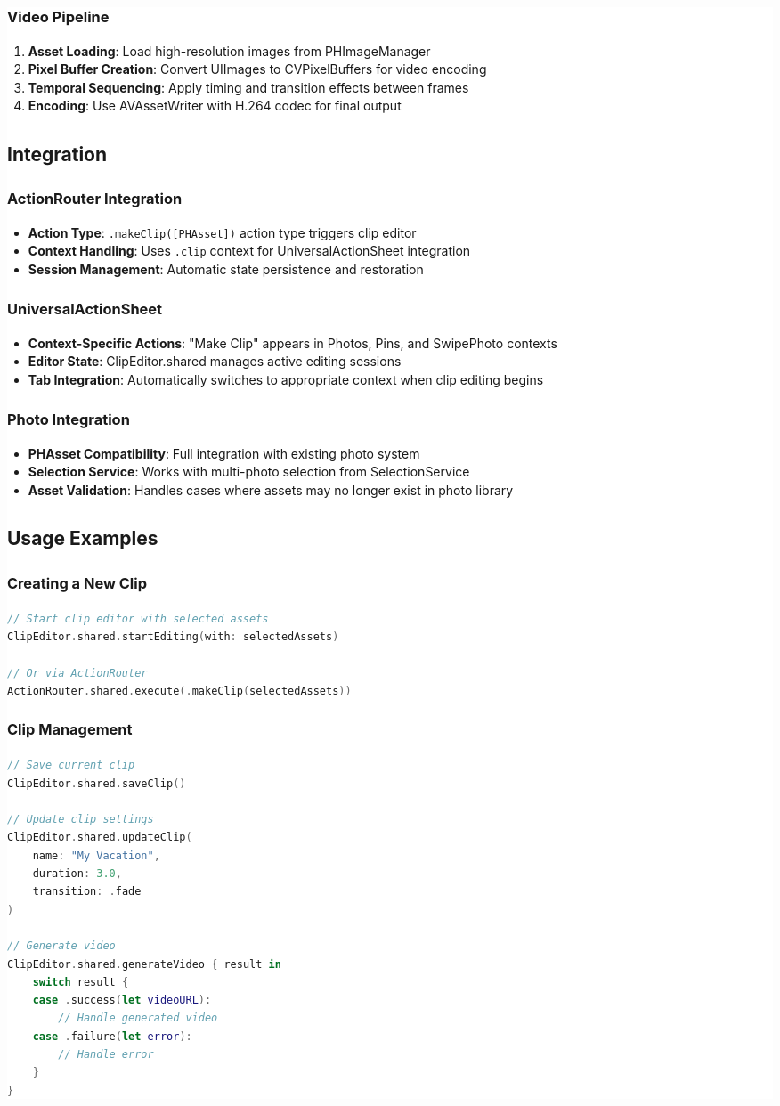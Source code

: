 ### Video Pipeline
1. **Asset Loading**: Load high-resolution images from PHImageManager
2. **Pixel Buffer Creation**: Convert UIImages to CVPixelBuffers for video encoding
3. **Temporal Sequencing**: Apply timing and transition effects between frames
4. **Encoding**: Use AVAssetWriter with H.264 codec for final output

## Integration

### ActionRouter Integration
- **Action Type**: `.makeClip([PHAsset])` action type triggers clip editor
- **Context Handling**: Uses `.clip` context for UniversalActionSheet integration
- **Session Management**: Automatic state persistence and restoration

### UniversalActionSheet
- **Context-Specific Actions**: "Make Clip" appears in Photos, Pins, and SwipePhoto contexts
- **Editor State**: ClipEditor.shared manages active editing sessions
- **Tab Integration**: Automatically switches to appropriate context when clip editing begins

### Photo Integration
- **PHAsset Compatibility**: Full integration with existing photo system
- **Selection Service**: Works with multi-photo selection from SelectionService
- **Asset Validation**: Handles cases where assets may no longer exist in photo library

## Usage Examples

### Creating a New Clip
```swift
// Start clip editor with selected assets
ClipEditor.shared.startEditing(with: selectedAssets)

// Or via ActionRouter
ActionRouter.shared.execute(.makeClip(selectedAssets))
```

### Clip Management
```swift
// Save current clip
ClipEditor.shared.saveClip()

// Update clip settings
ClipEditor.shared.updateClip(
    name: "My Vacation",
    duration: 3.0,
    transition: .fade
)

// Generate video
ClipEditor.shared.generateVideo { result in
    switch result {
    case .success(let videoURL):
        // Handle generated video
    case .failure(let error):
        // Handle error
    }
}
```
